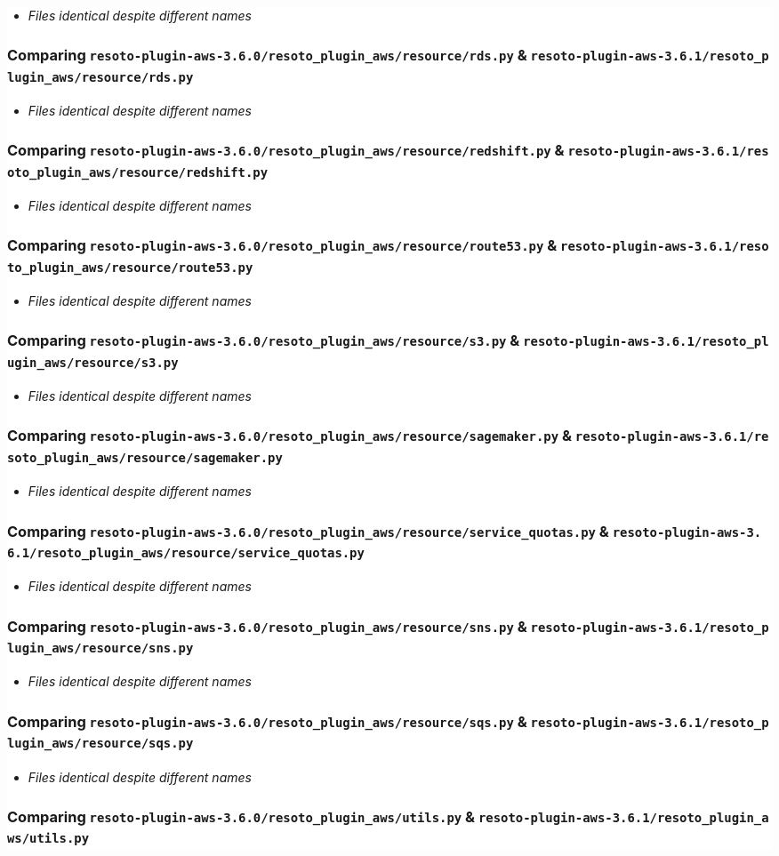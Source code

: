 * *Files identical despite different names*

### Comparing `resoto-plugin-aws-3.6.0/resoto_plugin_aws/resource/rds.py` & `resoto-plugin-aws-3.6.1/resoto_plugin_aws/resource/rds.py`

 * *Files identical despite different names*

### Comparing `resoto-plugin-aws-3.6.0/resoto_plugin_aws/resource/redshift.py` & `resoto-plugin-aws-3.6.1/resoto_plugin_aws/resource/redshift.py`

 * *Files identical despite different names*

### Comparing `resoto-plugin-aws-3.6.0/resoto_plugin_aws/resource/route53.py` & `resoto-plugin-aws-3.6.1/resoto_plugin_aws/resource/route53.py`

 * *Files identical despite different names*

### Comparing `resoto-plugin-aws-3.6.0/resoto_plugin_aws/resource/s3.py` & `resoto-plugin-aws-3.6.1/resoto_plugin_aws/resource/s3.py`

 * *Files identical despite different names*

### Comparing `resoto-plugin-aws-3.6.0/resoto_plugin_aws/resource/sagemaker.py` & `resoto-plugin-aws-3.6.1/resoto_plugin_aws/resource/sagemaker.py`

 * *Files identical despite different names*

### Comparing `resoto-plugin-aws-3.6.0/resoto_plugin_aws/resource/service_quotas.py` & `resoto-plugin-aws-3.6.1/resoto_plugin_aws/resource/service_quotas.py`

 * *Files identical despite different names*

### Comparing `resoto-plugin-aws-3.6.0/resoto_plugin_aws/resource/sns.py` & `resoto-plugin-aws-3.6.1/resoto_plugin_aws/resource/sns.py`

 * *Files identical despite different names*

### Comparing `resoto-plugin-aws-3.6.0/resoto_plugin_aws/resource/sqs.py` & `resoto-plugin-aws-3.6.1/resoto_plugin_aws/resource/sqs.py`

 * *Files identical despite different names*

### Comparing `resoto-plugin-aws-3.6.0/resoto_plugin_aws/utils.py` & `resoto-plugin-aws-3.6.1/resoto_plugin_aws/utils.py`
